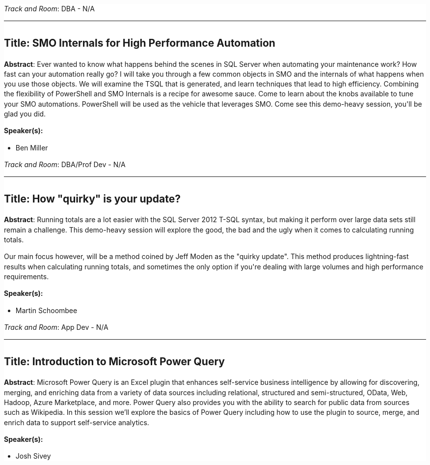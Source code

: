 *Track and Room*: DBA - N/A
 
----------------------------------------------------------------------------------- 
 
 
## Title: SMO Internals for High Performance Automation
 
**Abstract**:
Ever wanted to know what happens behind the scenes in SQL Server when automating your maintenance work?  How fast can your automation really go? I will take you through a few common objects in SMO and the internals of what happens when you use those objects. We will examine the TSQL that is generated, and learn techniques that lead to high efficiency.  Combining the flexibility of PowerShell and SMO Internals is a recipe for awesome sauce. Come to learn about the knobs available to tune your SMO automations.  PowerShell will be used as the vehicle that leverages SMO. Come see this demo-heavy session, you'll be glad you did.
 
**Speaker(s):**
- Ben Miller
 
*Track and Room*: DBA/Prof Dev - N/A
 
----------------------------------------------------------------------------------- 
 
 
## Title: How "quirky" is your update?
 
**Abstract**:
Running totals are a lot easier with the SQL Server 2012 T-SQL syntax, but making it perform over large data sets still remain a challenge. This demo-heavy session will explore the good, the bad and the ugly when it comes to calculating running totals. 

Our main focus however, will be a method coined by Jeff Moden as the "quirky update". This method produces lightning-fast results when calculating running totals, and sometimes the only option if you're dealing with large volumes and high performance requirements.
 
**Speaker(s):**
- Martin Schoombee
 
*Track and Room*: App Dev - N/A
 
----------------------------------------------------------------------------------- 
 
 
## Title: Introduction to Microsoft Power Query
 
**Abstract**:
Microsoft Power Query is an Excel plugin that enhances self-service business intelligence by allowing for discovering, merging, and enriching data from a variety of data sources including relational, structured and semi-structured, OData, Web, Hadoop, Azure Marketplace, and more. Power Query also provides you with the ability to search for public data from sources such as Wikipedia.  In this session we’ll explore the basics of Power Query including how to use the plugin to source, merge, and enrich data to support self-service analytics.
 
**Speaker(s):**
- Josh Sivey
 